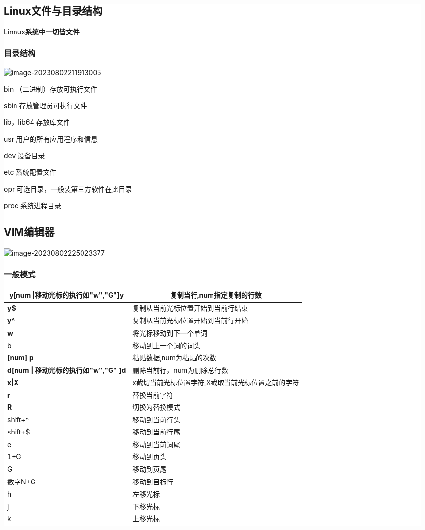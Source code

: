 

## Linux文件与目录结构

Linnux**系统中一切皆文件**

### 目录结构

![image-20230802211913005](F:\markdownImg\image-20230802211913005.png)

bin （二进制）存放可执行文件

sbin 存放管理员可执行文件

lib，lib64 存放库文件

usr 用户的所有应用程序和信息

dev 设备目录

etc 系统配置文件

opr 可选目录，一般装第三方软件在此目录

proc 系统进程目录



## VIM编辑器

![image-20230802225023377](F:\markdownImg\image-20230802225023377.png)

### 一般模式

| **y[num \|移动光标的执行如"w","G"]y**   | 复制当行,num指定复制的行数                        |
| --------------------------------------- | ------------------------------------------------- |
| **y$**                                  | 复制从当前光标位置开始到当前行结束                |
| **y^**                                  | 复制从当前光标位置开始到当前行开始                |
| **w**                                   | 将光标移动到下一个单词                            |
| b                                       | 移动到上一个词的词头                              |
| **[num] p**                             | 粘贴数据,num为粘贴的次数                          |
| **d[num \| 移动光标的执行如"w","G" ]d** | 删除当前行，num为删除总行数                       |
| **x\|X**                                | x截切当前光标位置字符,X截取当前光标位置之前的字符 |
| **r**                                   | 替换当前字符                                      |
| **R**                                   | 切换为替换模式                                    |
| shift+^                                 | 移动到当前行头                                    |
| shift+$                                 | 移动到当前行尾                                    |
| e                                       | 移动到当前词尾                                    |
| 1+G                                     | 移动到页头                                        |
| G                                       | 移动到页尾                                        |
| 数字N+G                                 | 移动到目标行                                      |
| h                                       | 左移光标                                          |
| j                                       | 下移光标                                          |
| k                                       | 上移光标                                          |